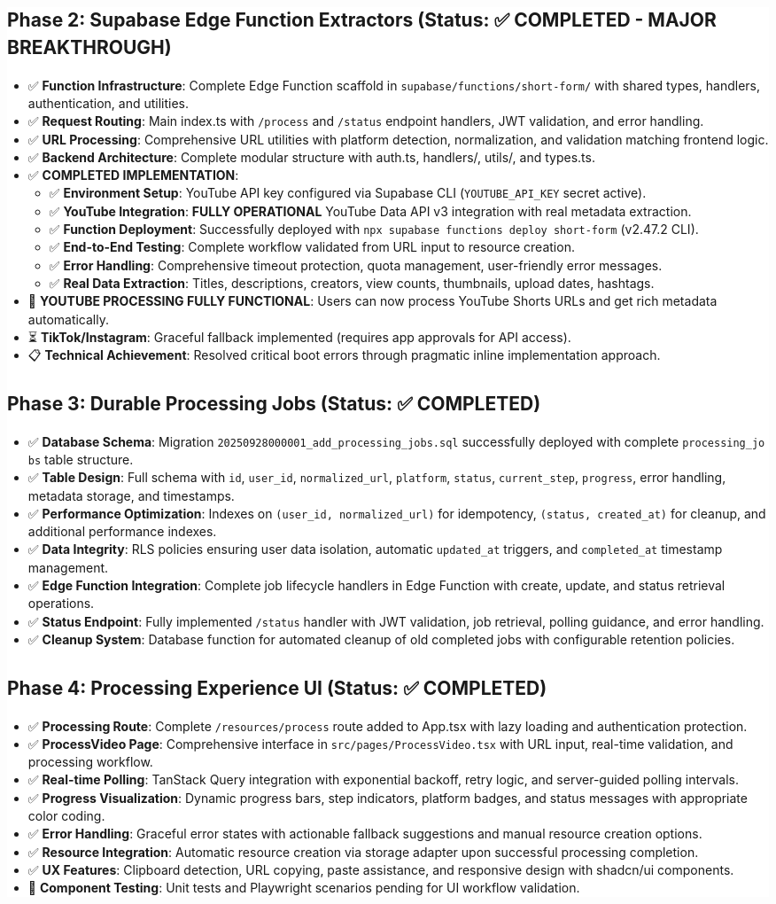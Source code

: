 ## Phase 2: Supabase Edge Function Extractors (Status: ✅ COMPLETED - MAJOR BREAKTHROUGH)
- ✅ **Function Infrastructure**: Complete Edge Function scaffold in `supabase/functions/short-form/` with shared types, handlers, authentication, and utilities.
- ✅ **Request Routing**: Main index.ts with `/process` and `/status` endpoint handlers, JWT validation, and error handling.
- ✅ **URL Processing**: Comprehensive URL utilities with platform detection, normalization, and validation matching frontend logic.
- ✅ **Backend Architecture**: Complete modular structure with auth.ts, handlers/, utils/, and types.ts.
- ✅ **COMPLETED IMPLEMENTATION**:
  - ✅ **Environment Setup**: YouTube API key configured via Supabase CLI (`YOUTUBE_API_KEY` secret active).
  - ✅ **YouTube Integration**: **FULLY OPERATIONAL** YouTube Data API v3 integration with real metadata extraction.
  - ✅ **Function Deployment**: Successfully deployed with `npx supabase functions deploy short-form` (v2.47.2 CLI).
  - ✅ **End-to-End Testing**: Complete workflow validated from URL input to resource creation.
  - ✅ **Error Handling**: Comprehensive timeout protection, quota management, user-friendly error messages.
  - ✅ **Real Data Extraction**: Titles, descriptions, creators, view counts, thumbnails, upload dates, hashtags.
- 🎯 **YOUTUBE PROCESSING FULLY FUNCTIONAL**: Users can now process YouTube Shorts URLs and get rich metadata automatically.
- ⏳ **TikTok/Instagram**: Graceful fallback implemented (requires app approvals for API access).
- 📋 **Technical Achievement**: Resolved critical boot errors through pragmatic inline implementation approach.

## Phase 3: Durable Processing Jobs (Status: ✅ COMPLETED)
- ✅ **Database Schema**: Migration `20250928000001_add_processing_jobs.sql` successfully deployed with complete `processing_jobs` table structure.
- ✅ **Table Design**: Full schema with `id`, `user_id`, `normalized_url`, `platform`, `status`, `current_step`, `progress`, error handling, metadata storage, and timestamps.
- ✅ **Performance Optimization**: Indexes on `(user_id, normalized_url)` for idempotency, `(status, created_at)` for cleanup, and additional performance indexes.
- ✅ **Data Integrity**: RLS policies ensuring user data isolation, automatic `updated_at` triggers, and `completed_at` timestamp management.
- ✅ **Edge Function Integration**: Complete job lifecycle handlers in Edge Function with create, update, and status retrieval operations.
- ✅ **Status Endpoint**: Fully implemented `/status` handler with JWT validation, job retrieval, polling guidance, and error handling.
- ✅ **Cleanup System**: Database function for automated cleanup of old completed jobs with configurable retention policies.

## Phase 4: Processing Experience UI (Status: ✅ COMPLETED)
- ✅ **Processing Route**: Complete `/resources/process` route added to App.tsx with lazy loading and authentication protection.
- ✅ **ProcessVideo Page**: Comprehensive interface in `src/pages/ProcessVideo.tsx` with URL input, real-time validation, and processing workflow.
- ✅ **Real-time Polling**: TanStack Query integration with exponential backoff, retry logic, and server-guided polling intervals.
- ✅ **Progress Visualization**: Dynamic progress bars, step indicators, platform badges, and status messages with appropriate color coding.
- ✅ **Error Handling**: Graceful error states with actionable fallback suggestions and manual resource creation options.
- ✅ **Resource Integration**: Automatic resource creation via storage adapter upon successful processing completion.
- ✅ **UX Features**: Clipboard detection, URL copying, paste assistance, and responsive design with shadcn/ui components.
- 🔄 **Component Testing**: Unit tests and Playwright scenarios pending for UI workflow validation.
